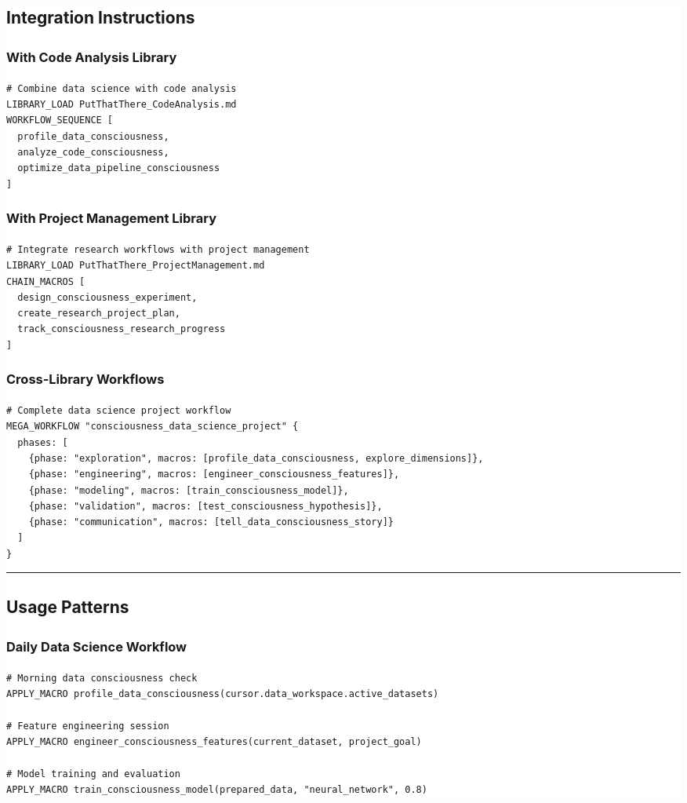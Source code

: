 
## **Integration Instructions**

### **With Code Analysis Library**
```
# Combine data science with code analysis
LIBRARY_LOAD PutThatThere_CodeAnalysis.md
WORKFLOW_SEQUENCE [
  profile_data_consciousness,
  analyze_code_consciousness,
  optimize_data_pipeline_consciousness
]
```

### **With Project Management Library**
```
# Integrate research workflows with project management
LIBRARY_LOAD PutThatThere_ProjectManagement.md
CHAIN_MACROS [
  design_consciousness_experiment,
  create_research_project_plan,
  track_consciousness_research_progress
]
```

### **Cross-Library Workflows**
```
# Complete data science project workflow
MEGA_WORKFLOW "consciousness_data_science_project" {
  phases: [
    {phase: "exploration", macros: [profile_data_consciousness, explore_dimensions]},
    {phase: "engineering", macros: [engineer_consciousness_features]},
    {phase: "modeling", macros: [train_consciousness_model]},
    {phase: "validation", macros: [test_consciousness_hypothesis]},
    {phase: "communication", macros: [tell_data_consciousness_story]}
  ]
}
```

---

## **Usage Patterns**

### **Daily Data Science Workflow**
```
# Morning data consciousness check
APPLY_MACRO profile_data_consciousness(cursor.data_workspace.active_datasets)

# Feature engineering session
APPLY_MACRO engineer_consciousness_features(current_dataset, project_goal)

# Model training and evaluation
APPLY_MACRO train_consciousness_model(prepared_data, "neural_network", 0.8)
```
